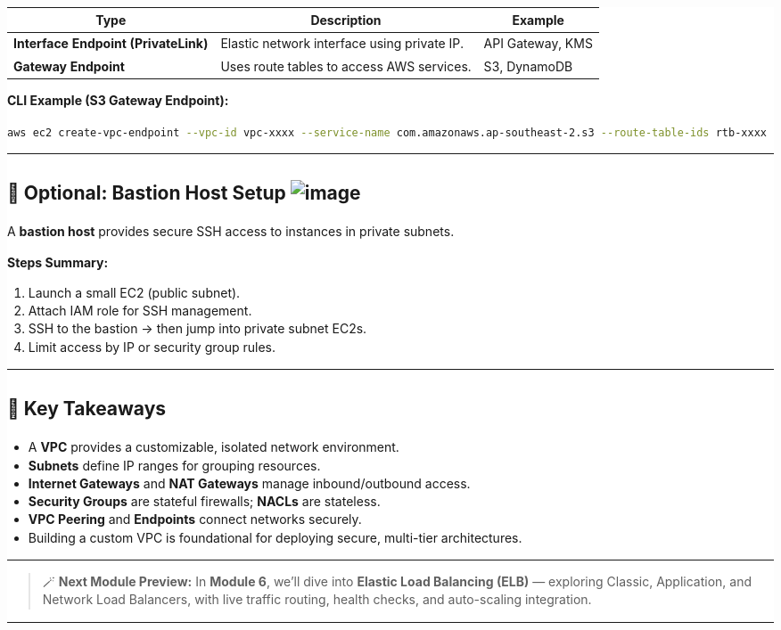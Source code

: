 | **Type**                             | **Description**                             | **Example**      |
| ------------------------------------ | ------------------------------------------- | ---------------- |
| **Interface Endpoint (PrivateLink)** | Elastic network interface using private IP. | API Gateway, KMS |
| **Gateway Endpoint**                 | Uses route tables to access AWS services.   | S3, DynamoDB     |

**CLI Example (S3 Gateway Endpoint):**

```bash
aws ec2 create-vpc-endpoint --vpc-id vpc-xxxx --service-name com.amazonaws.ap-southeast-2.s3 --route-table-ids rtb-xxxx
```

---

## 🧩 Optional: Bastion Host Setup    <img width="50" height="50" alt="image" src="https://github.com/user-attachments/assets/339fe9d3-23f4-47a8-b260-8eced38501df" />


A **bastion host** provides secure SSH access to instances in private subnets.

**Steps Summary:**

1. Launch a small EC2 (public subnet).
2. Attach IAM role for SSH management.
3. SSH to the bastion → then jump into private subnet EC2s.
4. Limit access by IP or security group rules.

---

## 🧾 Key Takeaways

* A **VPC** provides a customizable, isolated network environment.
* **Subnets** define IP ranges for grouping resources.
* **Internet Gateways** and **NAT Gateways** manage inbound/outbound access.
* **Security Groups** are stateful firewalls; **NACLs** are stateless.
* **VPC Peering** and **Endpoints** connect networks securely.
* Building a custom VPC is foundational for deploying secure, multi-tier architectures.

---

> 🪄 **Next Module Preview:**
> In **Module 6**, we’ll dive into **Elastic Load Balancing (ELB)** — exploring Classic, Application, and Network Load Balancers, with live traffic routing, health checks, and auto-scaling integration.

---
